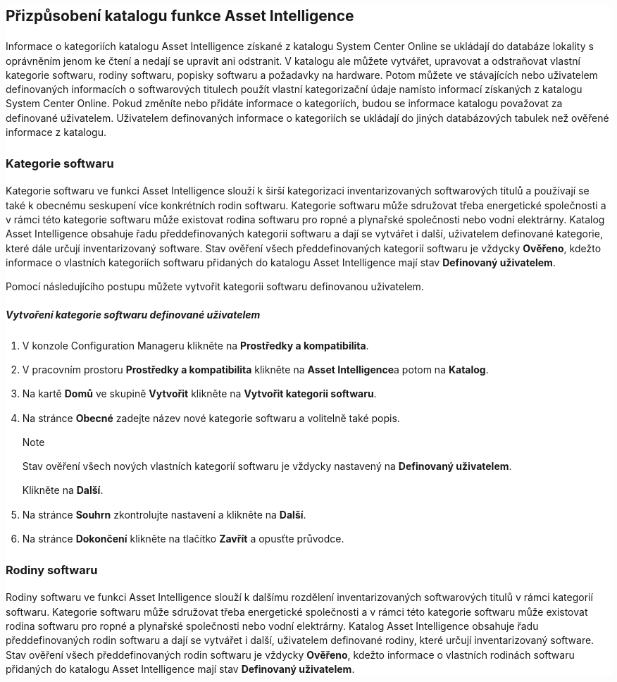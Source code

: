 ##  <a name="customize-the-asset-intelligence-catalog"></a><a name="BKMK_CustomizeCatalog"></a>Přizpůsobení katalogu funkce Asset Intelligence  
 Informace o kategoriích katalogu Asset Intelligence získané z katalogu System Center Online se ukládají do databáze lokality s oprávněním jenom ke čtení a nedají se upravit ani odstranit. V katalogu ale můžete vytvářet, upravovat a odstraňovat vlastní kategorie softwaru, rodiny softwaru, popisky softwaru a požadavky na hardware. Potom můžete ve stávajících nebo uživatelem definovaných informacích o softwarových titulech použít vlastní kategorizační údaje namísto informací získaných z katalogu System Center Online. Pokud změníte nebo přidáte informace o kategoriích, budou se informace katalogu považovat za definované uživatelem. Uživatelem definovaných informace o kategoriích se ukládají do jiných databázových tabulek než ověřené informace z katalogu.  

###  <a name="software-categories"></a><a name="BKMK_SoftwareCategories"></a>Kategorie softwaru  
 Kategorie softwaru ve funkci Asset Intelligence slouží k širší kategorizaci inventarizovaných softwarových titulů a používají se také k obecnému seskupení více konkrétních rodin softwaru. Kategorie softwaru může sdružovat třeba energetické společnosti a v rámci této kategorie softwaru může existovat rodina softwaru pro ropné a plynařské společnosti nebo vodní elektrárny. Katalog Asset Intelligence obsahuje řadu předdefinovaných kategorií softwaru a dají se vytvářet i další, uživatelem definované kategorie, které dále určují inventarizovaný software. Stav ověření všech předdefinovaných kategorií softwaru je vždycky **Ověřeno**, kdežto informace o vlastních kategoriích softwaru přidaných do katalogu Asset Intelligence mají stav **Definovaný uživatelem**.  

 Pomocí následujícího postupu můžete vytvořit kategorii softwaru definovanou uživatelem.  

##### <a name="to-create-a-user-defined-software-category"></a>Vytvoření kategorie softwaru definované uživatelem  

1.  V konzole Configuration Manageru klikněte na **Prostředky a kompatibilita**.  

2.  V pracovním prostoru **Prostředky a kompatibilita** klikněte na **Asset Intelligence**a potom na **Katalog**.  

3.  Na kartě **Domů** ve skupině **Vytvořit** klikněte na **Vytvořit kategorii softwaru**.  

4.  Na stránce **Obecné** zadejte název nové kategorie softwaru a volitelně také popis.  

    > [!NOTE]  
    >  Stav ověření všech nových vlastních kategorií softwaru je vždycky nastavený na **Definovaný uživatelem**.  

     Klikněte na **Další**.  

5.  Na stránce **Souhrn** zkontrolujte nastavení a klikněte na **Další**.  

6.  Na stránce **Dokončení** klikněte na tlačítko **Zavřít** a opusťte průvodce.  

###  <a name="software-families"></a><a name="BKMK_SoftwareFamilies"></a>Rodiny softwaru  
 Rodiny softwaru ve funkci Asset Intelligence slouží k dalšímu rozdělení inventarizovaných softwarových titulů v rámci kategorií softwaru. Kategorie softwaru může sdružovat třeba energetické společnosti a v rámci této kategorie softwaru může existovat rodina softwaru pro ropné a plynařské společnosti nebo vodní elektrárny. Katalog Asset Intelligence obsahuje řadu předdefinovaných rodin softwaru a dají se vytvářet i další, uživatelem definované rodiny, které určují inventarizovaný software. Stav ověření všech předdefinovaných rodin softwaru je vždycky **Ověřeno**, kdežto informace o vlastních rodinách softwaru přidaných do katalogu Asset Intelligence mají stav **Definovaný uživatelem**.  
